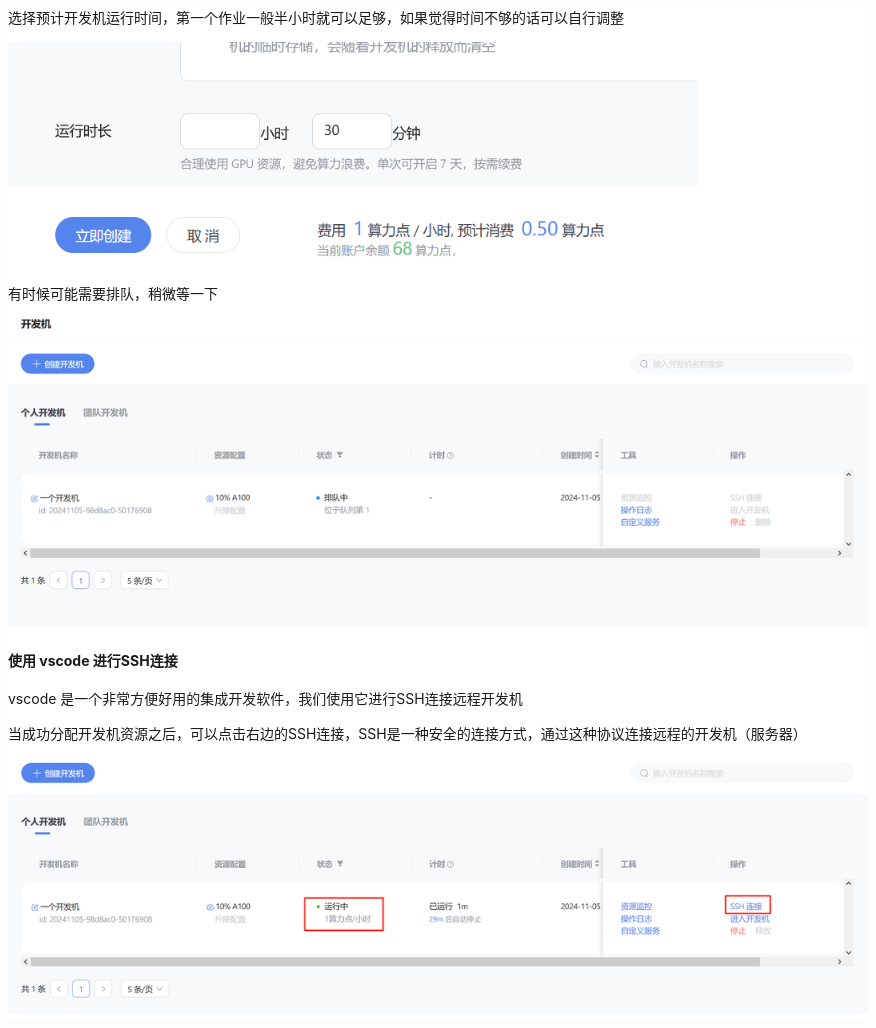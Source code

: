 选择预计开发机运行时间，第一个作业一般半小时就可以足够，如果觉得时间不够的话可以自行调整

<img src="/images/image-20241105214502061.png" alt="image-20241105214502061" style="zoom: 80%;" />

有时候可能需要排队，稍微等一下

![image-20241105223252680](/images/image-20241105223252680.png)

#### 使用 vscode 进行SSH连接

vscode 是一个非常方便好用的集成开发软件，我们使用它进行SSH连接远程开发机

当成功分配开发机资源之后，可以点击右边的SSH连接，SSH是一种安全的连接方式，通过这种协议连接远程的开发机（服务器）

![image-20241105223508717](/images/image-20241105223508717.png)
